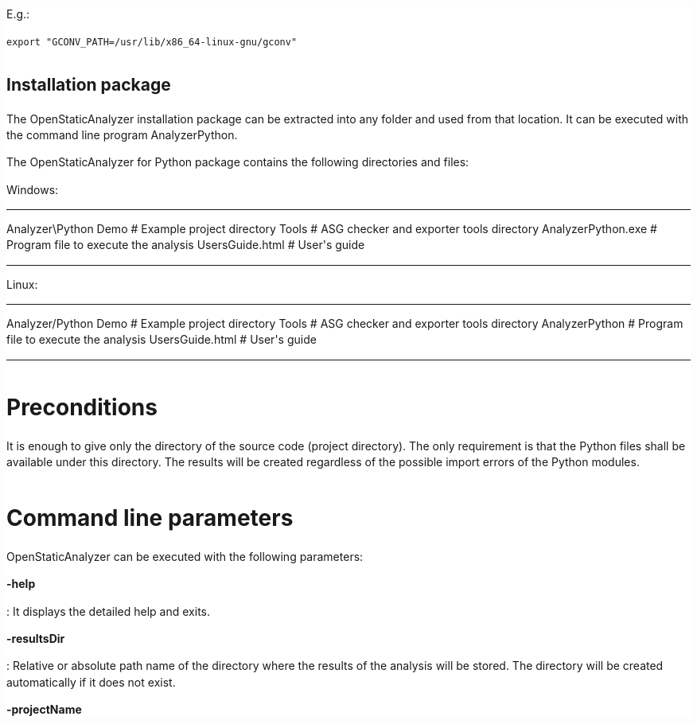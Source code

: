 E.g.:

~~~~~~~~~~~~~~~~~~~~~~~~~~~~~~~~~~~~~~~~~~ {.bash}
export "GCONV_PATH=/usr/lib/x86_64-linux-gnu/gconv"
~~~~~~~~~~~~~~~~~~~~~~~~~~~~~~~~~~~~~~~~~~

## Installation package

The OpenStaticAnalyzer installation package can be extracted into any folder and used from that location.
It can be executed with the command line program AnalyzerPython.

The OpenStaticAnalyzer for Python package contains the following directories and files:

Windows:

-------------------  -----------------------  --------------------------------------
Analyzer\\Python
                     Demo                     \# Example project directory
                     Tools                    \# ASG checker and exporter tools directory
                     AnalyzerPython.exe       \# Program file to execute the analysis
                     UsersGuide.html          \# User's guide
-------------------  -----------------------  ---------------------------------------

Linux:

-------------------  -----------------------  --------------------------------------
Analyzer/Python
                     Demo                     \# Example project directory
                     Tools                    \# ASG checker and exporter tools directory
                     AnalyzerPython           \# Program file to execute the analysis
                     UsersGuide.html          \# User's guide
-------------------  -----------------------  --------------------------------------

# Preconditions

It is enough to give only the directory of the source code (project directory). The only requirement is that the Python files shall be available under this directory. The results will be created regardless of the possible import errors of the Python modules.

# Command line parameters

OpenStaticAnalyzer can be executed with the following parameters:

**-help**

  : It displays the detailed help and exits.

**-resultsDir**

  : Relative or absolute path name of the directory where the results of the analysis will be stored. The directory will be created automatically if it does not exist.

**-projectName**
